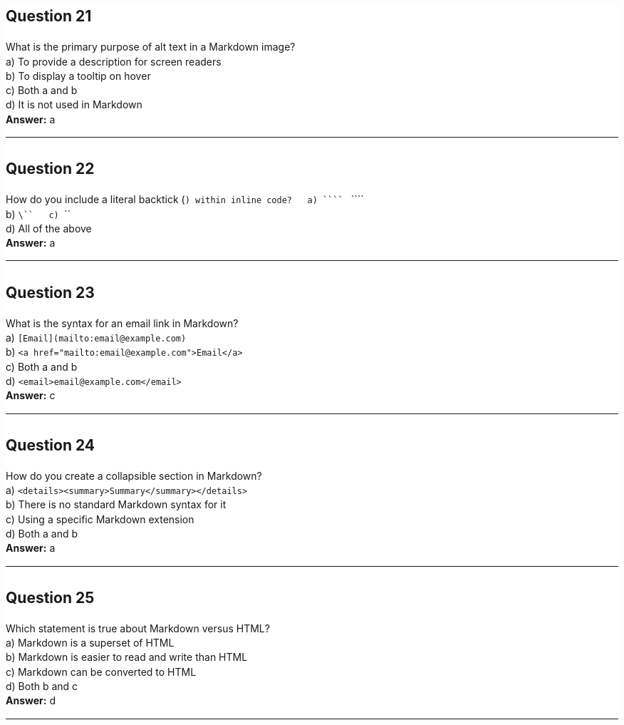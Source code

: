 
## Question 21
What is the primary purpose of alt text in a Markdown image?  
a) To provide a description for screen readers  
b) To display a tooltip on hover  
c) Both a and b  
d) It is not used in Markdown  
**Answer:** a  

---

## Question 22
How do you include a literal backtick (`) within inline code?  
a) ```` ` ````  
b) `\``  
c) `&grave;`  
d) All of the above  
**Answer:** a  

---

## Question 23
What is the syntax for an email link in Markdown?  
a) `[Email](mailto:email@example.com)`  
b) `<a href="mailto:email@example.com">Email</a>`  
c) Both a and b  
d) `<email>email@example.com</email>`  
**Answer:** c  

---

## Question 24
How do you create a collapsible section in Markdown?  
a) `<details><summary>Summary</summary></details>`  
b) There is no standard Markdown syntax for it  
c) Using a specific Markdown extension  
d) Both a and b  
**Answer:** a  

---

## Question 25
Which statement is true about Markdown versus HTML?  
a) Markdown is a superset of HTML  
b) Markdown is easier to read and write than HTML  
c) Markdown can be converted to HTML  
d) Both b and c  
**Answer:** d  

---